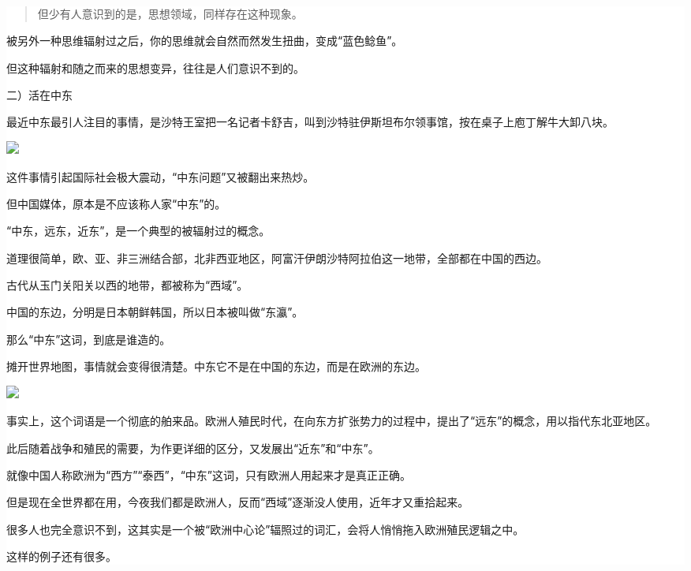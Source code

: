 
> 但少有人意识到的是，思想领域，同样存在这种现象。



被另外一种思维辐射过之后，你的思维就会自然而然发生扭曲，变成“蓝色鲶鱼”。

但这种辐射和随之而来的思想变异，往往是人们意识不到的。







二）活在中东



最近中东最引人注目的事情，是沙特王室把一名记者卡舒吉，叫到沙特驻伊斯坦布尔领事馆，按在桌子上庖丁解牛大卸八块。

<img class="" data-backh="336" data-backw="558" data-before-oversubscription-url="http://luxury.vdolady.com/uploads/allimg/181013/62_181013124644_1.jpg" data-ratio="0.6028257456828885" src="https://mmbiz.qpic.cn/mmbiz_jpg/Ok4hZ0tV6r6YOSK4miabpMia02ZtyQubPtseR3tJSTUPkaFhAaUFUOU89aJq5c9RLXXARicxCsKtay1jlfAjtIGuA/640?wx_fmt=jpeg" data-type="jpeg" data-w="637" style="width: 100%;height: auto;"/>



这件事情引起国际社会极大震动，“中东问题”又被翻出来热炒。





但中国媒体，原本是不应该称人家“中东”的。

“中东，远东，近东”，是一个典型的被辐射过的概念。



道理很简单，欧、亚、非三洲结合部，北非西亚地区，阿富汗伊朗沙特阿拉伯这一地带，全部都在中国的西边。

古代从玉门关阳关以西的地带，都被称为“西域”。

中国的东边，分明是日本朝鲜韩国，所以日本被叫做“东瀛”。





那么“中东”这词，到底是谁造的。

摊开世界地图，事情就会变得很清楚。中东它不是在中国的东边，而是在欧洲的东边。

<img class="" data-backh="345" data-backw="558" data-before-oversubscription-url="https://images-cdn.shimo.im/qZsXmPnhNd0rXoPx/123.jpg!thumbnail" data-ratio="0.6184084372003835" src="https://mmbiz.qpic.cn/mmbiz_jpg/Ok4hZ0tV6r6YOSK4miabpMia02ZtyQubPtOgFpsaj0gzZkPlvAFcEHmxUJhN2HFPV1DhzLXlzPial0kwL9Ho7bNNA/640?wx_fmt=jpeg" data-type="jpeg" data-w="1043" style="width: 100%;height: auto;"/>



事实上，这个词语是一个彻底的舶来品。欧洲人殖民时代，在向东方扩张势力的过程中，提出了“远东”的概念，用以指代东北亚地区。

此后随着战争和殖民的需要，为作更详细的区分，又发展出“近东”和“中东”。





就像中国人称欧洲为“西方”“泰西”，“中东”这词，只有欧洲人用起来才是真正正确。

但是现在全世界都在用，今夜我们都是欧洲人，反而“西域”逐渐没人使用，近年才又重拾起来。

很多人也完全意识不到，这其实是一个被“欧洲中心论”辐照过的词汇，会将人悄悄拖入欧洲殖民逻辑之中。





这样的例子还有很多。
